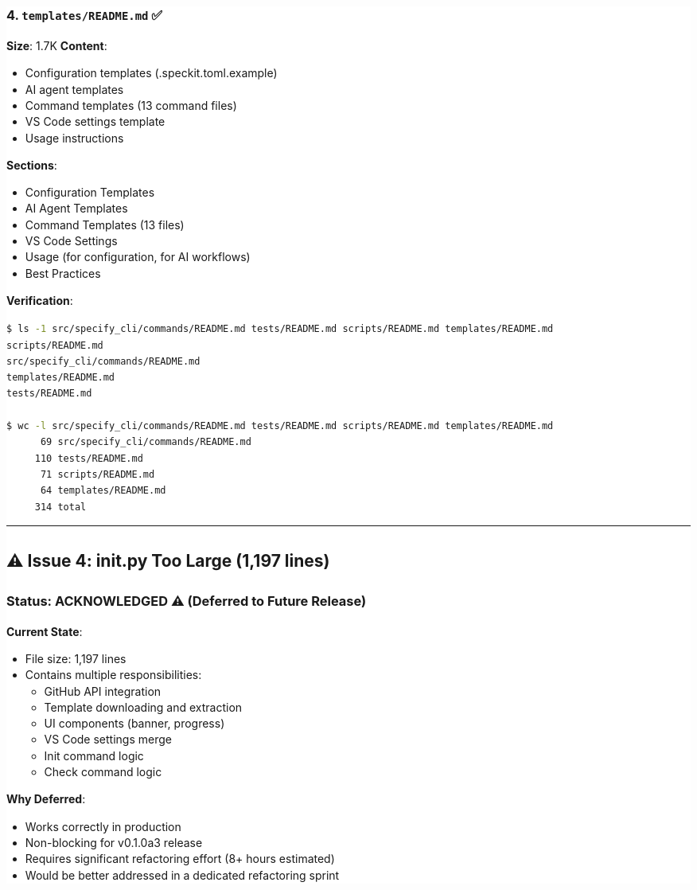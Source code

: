 ### 4. `templates/README.md` ✅
**Size**: 1.7K
**Content**:
- Configuration templates (.speckit.toml.example)
- AI agent templates
- Command templates (13 command files)
- VS Code settings template
- Usage instructions

**Sections**:
- Configuration Templates
- AI Agent Templates
- Command Templates (13 files)
- VS Code Settings
- Usage (for configuration, for AI workflows)
- Best Practices

**Verification**:
```bash
$ ls -1 src/specify_cli/commands/README.md tests/README.md scripts/README.md templates/README.md
scripts/README.md
src/specify_cli/commands/README.md
templates/README.md
tests/README.md

$ wc -l src/specify_cli/commands/README.md tests/README.md scripts/README.md templates/README.md
      69 src/specify_cli/commands/README.md
     110 tests/README.md
      71 scripts/README.md
      64 templates/README.md
     314 total
```

---

## ⚠️ Issue 4: __init__.py Too Large (1,197 lines)

### Status: **ACKNOWLEDGED** ⚠️ (Deferred to Future Release)

**Current State**:
- File size: 1,197 lines
- Contains multiple responsibilities:
  - GitHub API integration
  - Template downloading and extraction
  - UI components (banner, progress)
  - VS Code settings merge
  - Init command logic
  - Check command logic

**Why Deferred**:
- Works correctly in production
- Non-blocking for v0.1.0a3 release
- Requires significant refactoring effort (8+ hours estimated)
- Would be better addressed in a dedicated refactoring sprint
